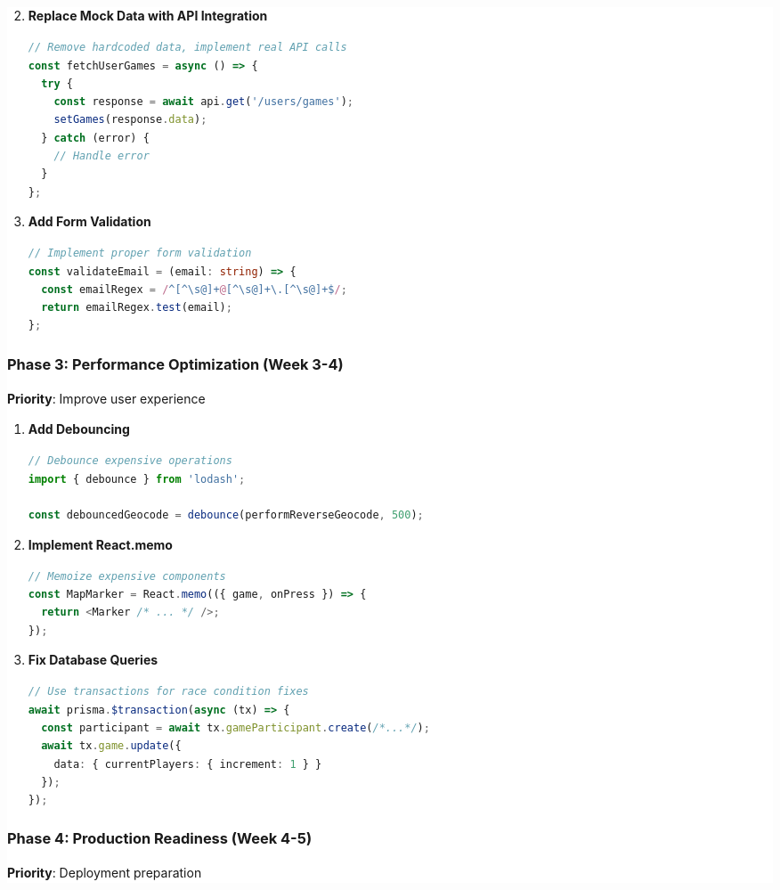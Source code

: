 2. **Replace Mock Data with API Integration**
   ```typescript
   // Remove hardcoded data, implement real API calls
   const fetchUserGames = async () => {
     try {
       const response = await api.get('/users/games');
       setGames(response.data);
     } catch (error) {
       // Handle error
     }
   };
   ```

3. **Add Form Validation**
   ```typescript
   // Implement proper form validation
   const validateEmail = (email: string) => {
     const emailRegex = /^[^\s@]+@[^\s@]+\.[^\s@]+$/;
     return emailRegex.test(email);
   };
   ```

### Phase 3: Performance Optimization (Week 3-4)
**Priority**: Improve user experience

1. **Add Debouncing**
   ```typescript
   // Debounce expensive operations
   import { debounce } from 'lodash';
   
   const debouncedGeocode = debounce(performReverseGeocode, 500);
   ```

2. **Implement React.memo**
   ```typescript
   // Memoize expensive components
   const MapMarker = React.memo(({ game, onPress }) => {
     return <Marker /* ... */ />;
   });
   ```

3. **Fix Database Queries**
   ```typescript
   // Use transactions for race condition fixes
   await prisma.$transaction(async (tx) => {
     const participant = await tx.gameParticipant.create(/*...*/);
     await tx.game.update({
       data: { currentPlayers: { increment: 1 } }
     });
   });
   ```

### Phase 4: Production Readiness (Week 4-5)
**Priority**: Deployment preparation
